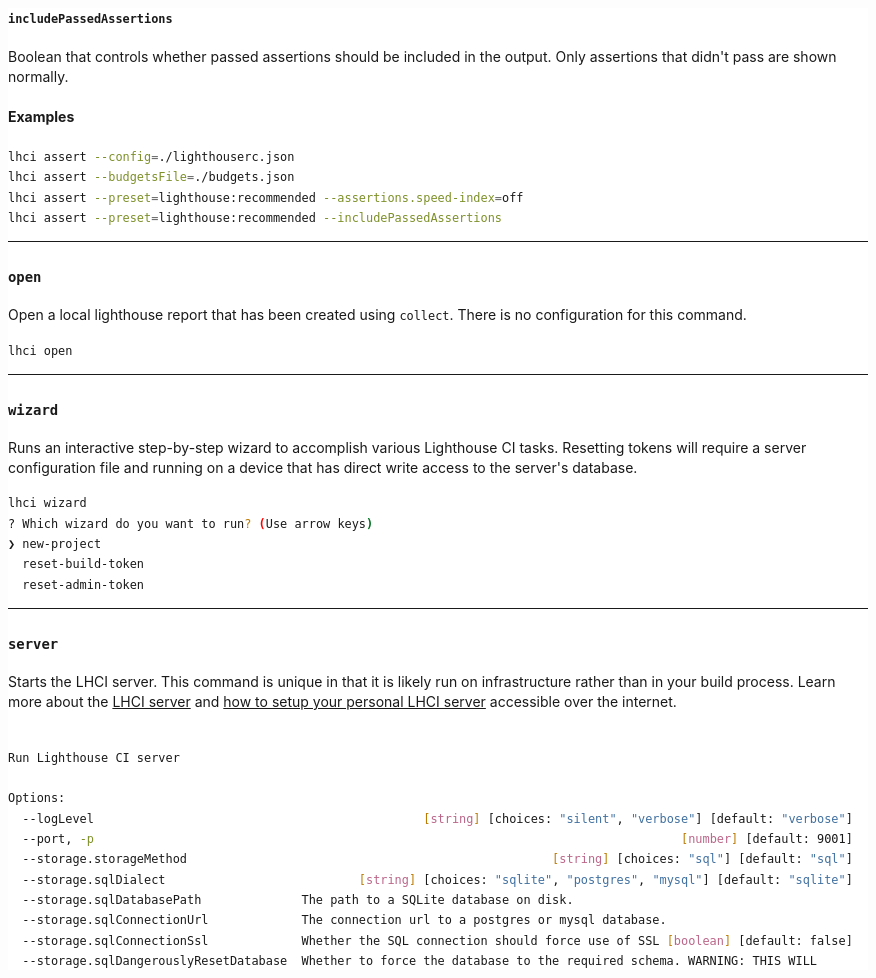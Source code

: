 #### `includePassedAssertions`

Boolean that controls whether passed assertions should be included in the output. Only assertions that didn't pass are shown normally.

#### Examples

```bash
lhci assert --config=./lighthouserc.json
lhci assert --budgetsFile=./budgets.json
lhci assert --preset=lighthouse:recommended --assertions.speed-index=off
lhci assert --preset=lighthouse:recommended --includePassedAssertions
```

---

### `open`

Open a local lighthouse report that has been created using `collect`. There is no configuration for this command.

```bash
lhci open
```

---

### `wizard`

Runs an interactive step-by-step wizard to accomplish various Lighthouse CI tasks. Resetting tokens will require a server configuration file and running on a device that has direct write access to the server's database.

```bash
lhci wizard
? Which wizard do you want to run? (Use arrow keys)
❯ new-project
  reset-build-token
  reset-admin-token
```

---

### `server`

Starts the LHCI server. This command is unique in that it is likely run on infrastructure rather than in your build process. Learn more about the [LHCI server](./server.md) and [how to setup your personal LHCI server](./recipes/heroku-server/README.md) accessible over the internet.

```bash

Run Lighthouse CI server

Options:
  --logLevel                                              [string] [choices: "silent", "verbose"] [default: "verbose"]
  --port, -p                                                                                  [number] [default: 9001]
  --storage.storageMethod                                                   [string] [choices: "sql"] [default: "sql"]
  --storage.sqlDialect                           [string] [choices: "sqlite", "postgres", "mysql"] [default: "sqlite"]
  --storage.sqlDatabasePath              The path to a SQLite database on disk.
  --storage.sqlConnectionUrl             The connection url to a postgres or mysql database.
  --storage.sqlConnectionSsl             Whether the SQL connection should force use of SSL [boolean] [default: false]
  --storage.sqlDangerouslyResetDatabase  Whether to force the database to the required schema. WARNING: THIS WILL
```